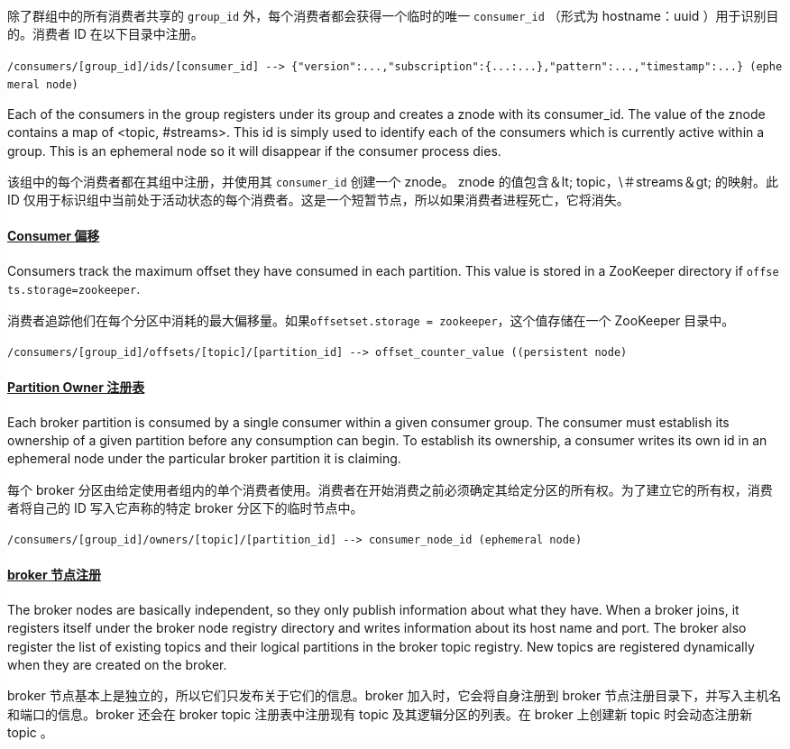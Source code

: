 除了群组中的所有消费者共享的 `group_id` 外，每个消费者都会获得一个临时的唯一 `consumer_id` （形式为 hostname：uuid ）用于识别目的。消费者 ID 在以下目录中注册。


```
/consumers/[group_id]/ids/[consumer_id] --> {"version":...,"subscription":{...:...},"pattern":...,"timestamp":...} (ephemeral node)

```

Each of the consumers in the group registers under its group and creates a znode with its consumer_id. The value of the znode contains a map of &lt;topic, \#streams&gt;. This id is simply used to identify each of the consumers which is currently active within a group. This is an ephemeral node so it will disappear if the consumer process dies.

该组中的每个消费者都在其组中注册，并使用其 `consumer_id` 创建一个 znode。 znode 的值包含＆lt; topic，\＃streams＆gt; 的映射。此 ID 仅用于标识组中当前处于活动状态的每个消费者。这是一个短暂节点，所以如果消费者进程死亡，它将消失。


#### [Consumer 偏移](#impl_zkconsumeroffsets)<a id="impl_zkconsumeroffsets"></a>

Consumers track the maximum offset they have consumed in each partition. This value is stored in a ZooKeeper directory if `offsets.storage=zookeeper`.

消费者追踪他们在每个分区中消耗的最大偏移量。如果`offsetset.storage = zookeeper`，这个值存储在一个 ZooKeeper 目录中。


```
/consumers/[group_id]/offsets/[topic]/[partition_id] --> offset_counter_value ((persistent node)

```

#### [Partition Owner 注册表](#impl_zkowner)<a id="impl_zkowner"></a>

Each broker partition is consumed by a single consumer within a given consumer group. The consumer must establish its ownership of a given partition before any consumption can begin. To establish its ownership, a consumer writes its own id in an ephemeral node under the particular broker partition it is claiming.

每个 broker 分区由给定使用者组内的单个消费者使用。消费者在开始消费之前必须确定其给定分区的所有权。为了建立它的所有权，消费者将自己的 ID 写入它声称的特定 broker 分区下的临时节点中。

```
/consumers/[group_id]/owners/[topic]/[partition_id] --> consumer_node_id (ephemeral node)

```

#### [broker 节点注册](#impl_brokerregistration)<a id="impl_brokerregistration"></a>

The broker nodes are basically independent, so they only publish information about what they have. When a broker joins, it registers itself under the broker node registry directory and writes information about its host name and port. The broker also register the list of existing topics and their logical partitions in the broker topic registry. New topics are registered dynamically when they are created on the broker.

broker 节点基本上是独立的，所以它们只发布关于它们的信息。broker 加入时，它会将自身注册到 broker 节点注册目录下，并写入主机名和端口的信息。broker 还会在 broker topic 注册表中注册现有 topic 及其逻辑分区的列表。在 broker 上创建新 topic 时会动态注册新 topic 。
